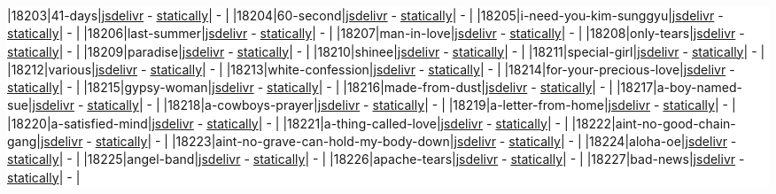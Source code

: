 |18203|41-days|[jsdelivr](https://cdn.jsdelivr.net/gh/dbchord/c5-1-3/15001-20000/18001-18500/41-days.webp) - [statically](https://cdn.statically.io/gh/dbchord/c5-1-3/i/15001-20000/18001-18500/41-days.webp)| - |
|18204|60-second|[jsdelivr](https://cdn.jsdelivr.net/gh/dbchord/c5-1-3/15001-20000/18001-18500/60-second.webp) - [statically](https://cdn.statically.io/gh/dbchord/c5-1-3/i/15001-20000/18001-18500/60-second.webp)| - |
|18205|i-need-you-kim-sunggyu|[jsdelivr](https://cdn.jsdelivr.net/gh/dbchord/c5-1-3/15001-20000/18001-18500/i-need-you-kim-sunggyu.webp) - [statically](https://cdn.statically.io/gh/dbchord/c5-1-3/i/15001-20000/18001-18500/i-need-you-kim-sunggyu.webp)| - |
|18206|last-summer|[jsdelivr](https://cdn.jsdelivr.net/gh/dbchord/c5-1-3/15001-20000/18001-18500/last-summer.webp) - [statically](https://cdn.statically.io/gh/dbchord/c5-1-3/i/15001-20000/18001-18500/last-summer.webp)| - |
|18207|man-in-love|[jsdelivr](https://cdn.jsdelivr.net/gh/dbchord/c5-1-3/15001-20000/18001-18500/man-in-love.webp) - [statically](https://cdn.statically.io/gh/dbchord/c5-1-3/i/15001-20000/18001-18500/man-in-love.webp)| - |
|18208|only-tears|[jsdelivr](https://cdn.jsdelivr.net/gh/dbchord/c5-1-3/15001-20000/18001-18500/only-tears.webp) - [statically](https://cdn.statically.io/gh/dbchord/c5-1-3/i/15001-20000/18001-18500/only-tears.webp)| - |
|18209|paradise|[jsdelivr](https://cdn.jsdelivr.net/gh/dbchord/c5-1-3/15001-20000/18001-18500/paradise.webp) - [statically](https://cdn.statically.io/gh/dbchord/c5-1-3/i/15001-20000/18001-18500/paradise.webp)| - |
|18210|shinee|[jsdelivr](https://cdn.jsdelivr.net/gh/dbchord/c5-1-3/15001-20000/18001-18500/shinee.webp) - [statically](https://cdn.statically.io/gh/dbchord/c5-1-3/i/15001-20000/18001-18500/shinee.webp)| - |
|18211|special-girl|[jsdelivr](https://cdn.jsdelivr.net/gh/dbchord/c5-1-3/15001-20000/18001-18500/special-girl.webp) - [statically](https://cdn.statically.io/gh/dbchord/c5-1-3/i/15001-20000/18001-18500/special-girl.webp)| - |
|18212|various|[jsdelivr](https://cdn.jsdelivr.net/gh/dbchord/c5-1-3/15001-20000/18001-18500/various.webp) - [statically](https://cdn.statically.io/gh/dbchord/c5-1-3/i/15001-20000/18001-18500/various.webp)| - |
|18213|white-confession|[jsdelivr](https://cdn.jsdelivr.net/gh/dbchord/c5-1-3/15001-20000/18001-18500/white-confession.webp) - [statically](https://cdn.statically.io/gh/dbchord/c5-1-3/i/15001-20000/18001-18500/white-confession.webp)| - |
|18214|for-your-precious-love|[jsdelivr](https://cdn.jsdelivr.net/gh/dbchord/c5-1-3/15001-20000/18001-18500/for-your-precious-love.webp) - [statically](https://cdn.statically.io/gh/dbchord/c5-1-3/i/15001-20000/18001-18500/for-your-precious-love.webp)| - |
|18215|gypsy-woman|[jsdelivr](https://cdn.jsdelivr.net/gh/dbchord/c5-1-3/15001-20000/18001-18500/gypsy-woman.webp) - [statically](https://cdn.statically.io/gh/dbchord/c5-1-3/i/15001-20000/18001-18500/gypsy-woman.webp)| - |
|18216|made-from-dust|[jsdelivr](https://cdn.jsdelivr.net/gh/dbchord/c5-1-3/15001-20000/18001-18500/made-from-dust.webp) - [statically](https://cdn.statically.io/gh/dbchord/c5-1-3/i/15001-20000/18001-18500/made-from-dust.webp)| - |
|18217|a-boy-named-sue|[jsdelivr](https://cdn.jsdelivr.net/gh/dbchord/c5-1-3/15001-20000/18001-18500/a-boy-named-sue.webp) - [statically](https://cdn.statically.io/gh/dbchord/c5-1-3/i/15001-20000/18001-18500/a-boy-named-sue.webp)| - |
|18218|a-cowboys-prayer|[jsdelivr](https://cdn.jsdelivr.net/gh/dbchord/c5-1-3/15001-20000/18001-18500/a-cowboys-prayer.webp) - [statically](https://cdn.statically.io/gh/dbchord/c5-1-3/i/15001-20000/18001-18500/a-cowboys-prayer.webp)| - |
|18219|a-letter-from-home|[jsdelivr](https://cdn.jsdelivr.net/gh/dbchord/c5-1-3/15001-20000/18001-18500/a-letter-from-home.webp) - [statically](https://cdn.statically.io/gh/dbchord/c5-1-3/i/15001-20000/18001-18500/a-letter-from-home.webp)| - |
|18220|a-satisfied-mind|[jsdelivr](https://cdn.jsdelivr.net/gh/dbchord/c5-1-3/15001-20000/18001-18500/a-satisfied-mind.webp) - [statically](https://cdn.statically.io/gh/dbchord/c5-1-3/i/15001-20000/18001-18500/a-satisfied-mind.webp)| - |
|18221|a-thing-called-love|[jsdelivr](https://cdn.jsdelivr.net/gh/dbchord/c5-1-3/15001-20000/18001-18500/a-thing-called-love.webp) - [statically](https://cdn.statically.io/gh/dbchord/c5-1-3/i/15001-20000/18001-18500/a-thing-called-love.webp)| - |
|18222|aint-no-good-chain-gang|[jsdelivr](https://cdn.jsdelivr.net/gh/dbchord/c5-1-3/15001-20000/18001-18500/aint-no-good-chain-gang.webp) - [statically](https://cdn.statically.io/gh/dbchord/c5-1-3/i/15001-20000/18001-18500/aint-no-good-chain-gang.webp)| - |
|18223|aint-no-grave-can-hold-my-body-down|[jsdelivr](https://cdn.jsdelivr.net/gh/dbchord/c5-1-3/15001-20000/18001-18500/aint-no-grave-can-hold-my-body-down.webp) - [statically](https://cdn.statically.io/gh/dbchord/c5-1-3/i/15001-20000/18001-18500/aint-no-grave-can-hold-my-body-down.webp)| - |
|18224|aloha-oe|[jsdelivr](https://cdn.jsdelivr.net/gh/dbchord/c5-1-3/15001-20000/18001-18500/aloha-oe.webp) - [statically](https://cdn.statically.io/gh/dbchord/c5-1-3/i/15001-20000/18001-18500/aloha-oe.webp)| - |
|18225|angel-band|[jsdelivr](https://cdn.jsdelivr.net/gh/dbchord/c5-1-3/15001-20000/18001-18500/angel-band.webp) - [statically](https://cdn.statically.io/gh/dbchord/c5-1-3/i/15001-20000/18001-18500/angel-band.webp)| - |
|18226|apache-tears|[jsdelivr](https://cdn.jsdelivr.net/gh/dbchord/c5-1-3/15001-20000/18001-18500/apache-tears.webp) - [statically](https://cdn.statically.io/gh/dbchord/c5-1-3/i/15001-20000/18001-18500/apache-tears.webp)| - |
|18227|bad-news|[jsdelivr](https://cdn.jsdelivr.net/gh/dbchord/c5-1-3/15001-20000/18001-18500/bad-news.webp) - [statically](https://cdn.statically.io/gh/dbchord/c5-1-3/i/15001-20000/18001-18500/bad-news.webp)| - |